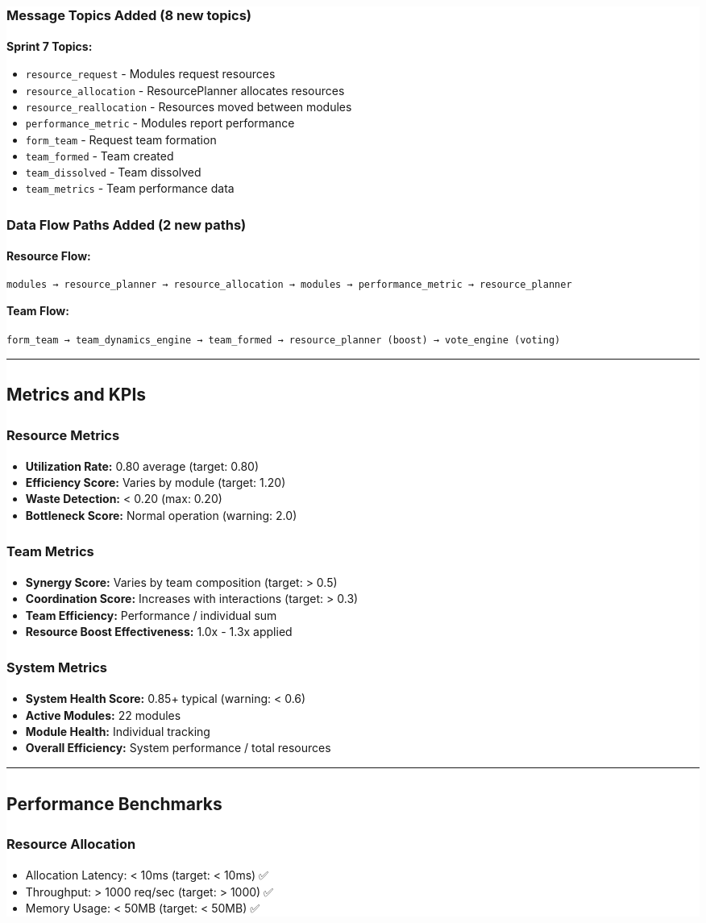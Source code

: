 ### Message Topics Added (8 new topics)

**Sprint 7 Topics:**
- `resource_request` - Modules request resources
- `resource_allocation` - ResourcePlanner allocates resources
- `resource_reallocation` - Resources moved between modules
- `performance_metric` - Modules report performance
- `form_team` - Request team formation
- `team_formed` - Team created
- `team_dissolved` - Team dissolved
- `team_metrics` - Team performance data

### Data Flow Paths Added (2 new paths)

**Resource Flow:**
```
modules → resource_planner → resource_allocation → modules → performance_metric → resource_planner
```

**Team Flow:**
```
form_team → team_dynamics_engine → team_formed → resource_planner (boost) → vote_engine (voting)
```

---

## Metrics and KPIs

### Resource Metrics
- **Utilization Rate:** 0.80 average (target: 0.80)
- **Efficiency Score:** Varies by module (target: 1.20)
- **Waste Detection:** < 0.20 (max: 0.20)
- **Bottleneck Score:** Normal operation (warning: 2.0)

### Team Metrics
- **Synergy Score:** Varies by team composition (target: > 0.5)
- **Coordination Score:** Increases with interactions (target: > 0.3)
- **Team Efficiency:** Performance / individual sum
- **Resource Boost Effectiveness:** 1.0x - 1.3x applied

### System Metrics
- **System Health Score:** 0.85+ typical (warning: < 0.6)
- **Active Modules:** 22 modules
- **Module Health:** Individual tracking
- **Overall Efficiency:** System performance / total resources

---

## Performance Benchmarks

### Resource Allocation
- Allocation Latency: < 10ms (target: < 10ms) ✅
- Throughput: > 1000 req/sec (target: > 1000) ✅
- Memory Usage: < 50MB (target: < 50MB) ✅
